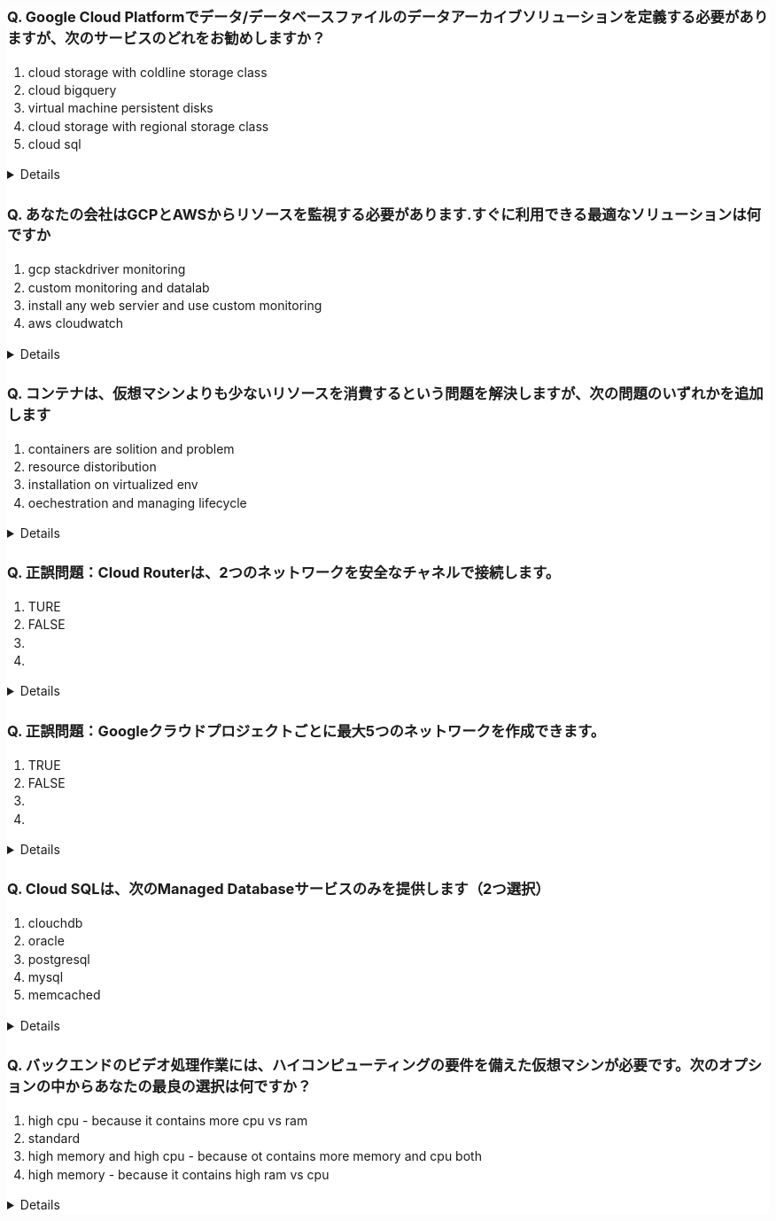 ### Q. Google Cloud Platformでデータ/データベースファイルのデータアーカイブソリューションを定義する必要がありますが、次のサービスのどれをお勧めしますか？
1. cloud storage with coldline storage class
2. cloud bigquery
3. virtual machine persistent disks
4. cloud storage with regional storage class
5. cloud sql
<details></details>

### Q. あなたの会社はGCPとAWSからリソースを監視する必要があります.すぐに利用できる最適なソリューションは何ですか
1. gcp stackdriver monitoring
2. custom monitoring and datalab
3. install any web servier and use custom monitoring
4. aws cloudwatch
<details></details>

### Q. コンテナは、仮想マシンよりも少ないリソースを消費するという問題を解決しますが、次の問題のいずれかを追加します
1. containers are solition and problem
2. resource distoribution
3. installation on virtualized env
4. oechestration and managing lifecycle
<details></details>

### Q. 正誤問題：Cloud Routerは、2つのネットワークを安全なチャネルで接続します。
1. TURE
2. FALSE
3. 
4. 
<details></details>

### Q. 正誤問題：Googleクラウドプロジェクトごとに最大5つのネットワークを作成できます。
1. TRUE
2. FALSE
3. 
4. 
<details></details>

### Q. Cloud SQLは、次のManaged Databaseサービスのみを提供します（2つ選択）
1. clouchdb
2. oracle
3. postgresql
4. mysql
5. memcached
<details></details>

### Q. バックエンドのビデオ処理作業には、ハイコンピューティングの要件を備えた仮想マシンが必要です。次のオプションの中からあなたの最良の選択は何ですか？
1. high cpu - because it contains more cpu vs ram
2. standard
3. high memory and high cpu - because ot contains more memory and cpu both
4. high memory - because it contains high ram vs cpu
<details></details>

